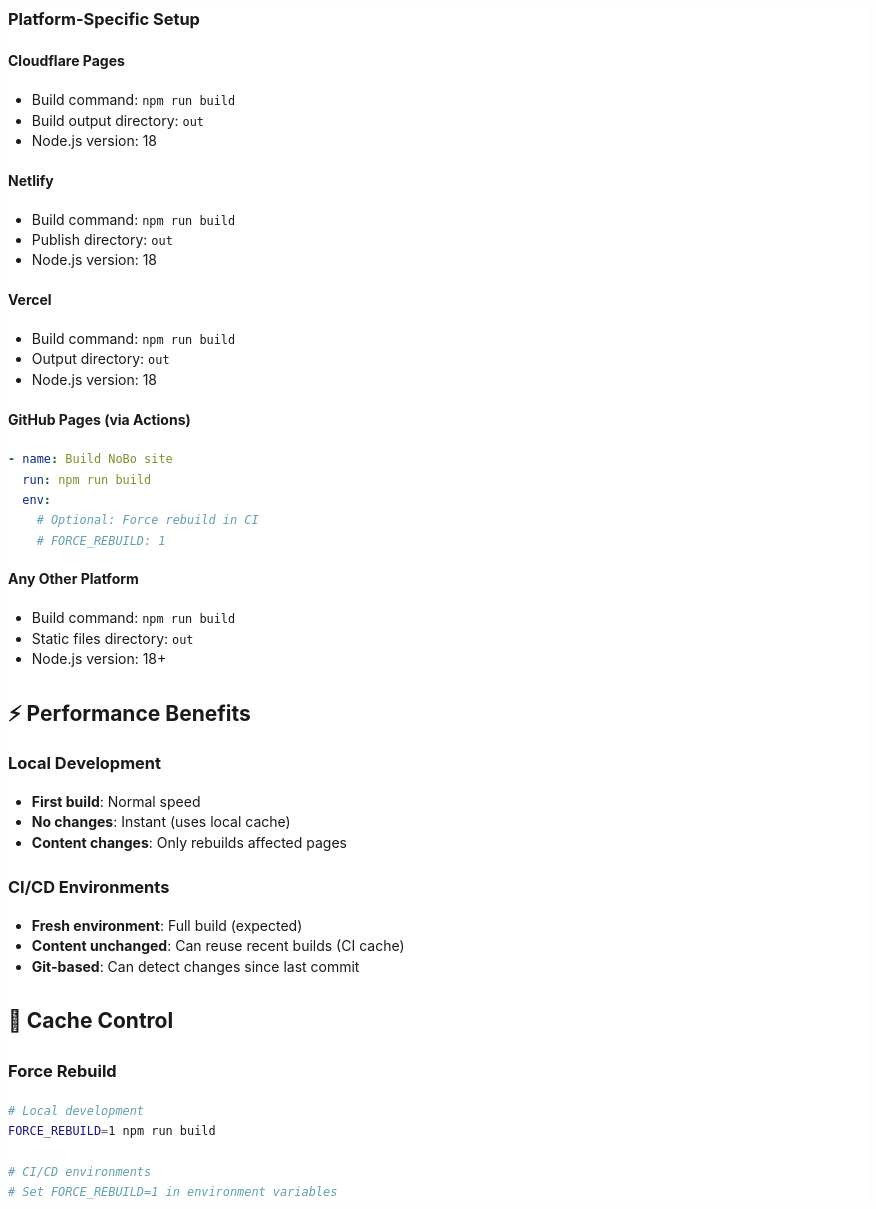 ### Platform-Specific Setup

#### Cloudflare Pages
- Build command: `npm run build`
- Build output directory: `out`
- Node.js version: 18

#### Netlify  
- Build command: `npm run build`
- Publish directory: `out`
- Node.js version: 18

#### Vercel
- Build command: `npm run build`
- Output directory: `out`
- Node.js version: 18

#### GitHub Pages (via Actions)
```yaml
- name: Build NoBo site
  run: npm run build
  env:
    # Optional: Force rebuild in CI
    # FORCE_REBUILD: 1
```

#### Any Other Platform
- Build command: `npm run build`
- Static files directory: `out`
- Node.js version: 18+

## ⚡ Performance Benefits

### Local Development
- **First build**: Normal speed
- **No changes**: Instant (uses local cache)
- **Content changes**: Only rebuilds affected pages

### CI/CD Environments
- **Fresh environment**: Full build (expected)
- **Content unchanged**: Can reuse recent builds (CI cache)
- **Git-based**: Can detect changes since last commit

## 🔧 Cache Control

### Force Rebuild
```bash
# Local development
FORCE_REBUILD=1 npm run build

# CI/CD environments
# Set FORCE_REBUILD=1 in environment variables
```
